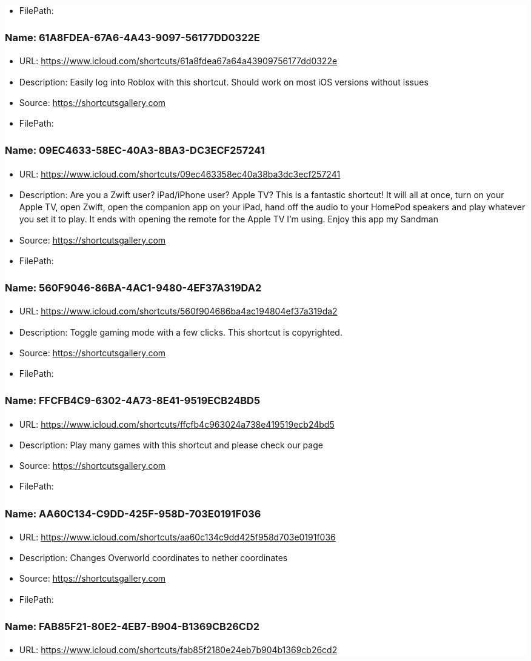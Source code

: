 - FilePath: 

### Name: 61A8FDEA-67A6-4A43-9097-56177DD0322E

- URL: https://www.icloud.com/shortcuts/61a8fdea67a64a43909756177dd0322e

- Description: Easily log into Roblox with this shortcut. Should work on most iOS versions without issues

- Source: https://shortcutsgallery.com

- FilePath: 

### Name: 09EC4633-58EC-40A3-8BA3-DC3ECF257241

- URL: https://www.icloud.com/shortcuts/09ec463358ec40a38ba3dc3ecf257241

- Description: Are you a Zwift user? iPad/iPhone user? Apple TV? This is a fantastic shortcut! It will all at once, turn on your Apple TV, open Zwift, open the companion app on your iPad, hand off the audio to your HomePod speakers and play whatever you set it to play. It ends with opening the remote for the Apple TV I’m using. Enjoy this app my Sandman

- Source: https://shortcutsgallery.com

- FilePath: 

### Name: 560F9046-86BA-4AC1-9480-4EF37A319DA2

- URL: https://www.icloud.com/shortcuts/560f904686ba4ac194804ef37a319da2

- Description: Toggle gaming mode with a few clicks. This shortcut is copyrighted.

- Source: https://shortcutsgallery.com

- FilePath: 

### Name: FFCFB4C9-6302-4A73-8E41-9519ECB24BD5

- URL: https://www.icloud.com/shortcuts/ffcfb4c963024a738e419519ecb24bd5

- Description: Play many games with this shortcut and please check our page

- Source: https://shortcutsgallery.com

- FilePath: 

### Name: AA60C134-C9DD-425F-958D-703E0191F036

- URL: https://www.icloud.com/shortcuts/aa60c134c9dd425f958d703e0191f036

- Description: Changes Overworld coordinates to nether coordinates

- Source: https://shortcutsgallery.com

- FilePath: 

### Name: FAB85F21-80E2-4EB7-B904-B1369CB26CD2

- URL: https://www.icloud.com/shortcuts/fab85f2180e24eb7b904b1369cb26cd2
